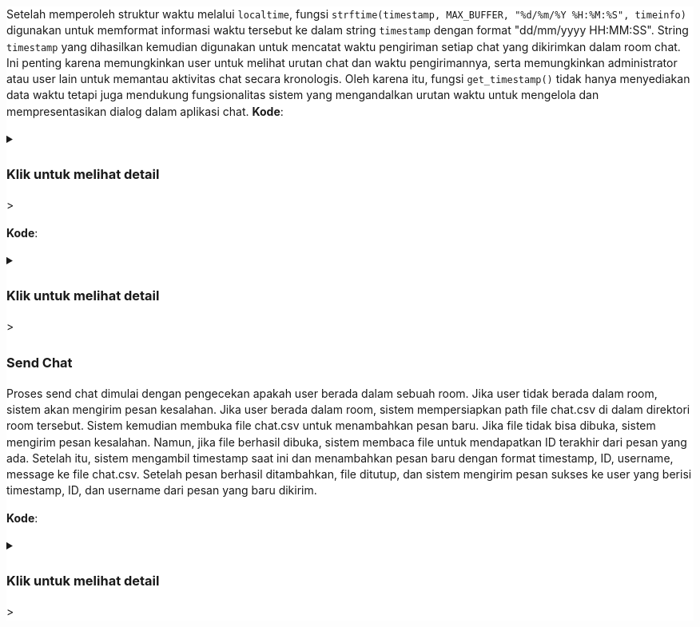 Setelah memperoleh struktur waktu melalui `localtime`, fungsi `strftime(timestamp, MAX_BUFFER, "%d/%m/%Y %H:%M:%S", timeinfo)` digunakan untuk memformat informasi waktu tersebut ke dalam string `timestamp` dengan format "dd/mm/yyyy HH:MM:SS". String `timestamp` yang dihasilkan kemudian digunakan untuk mencatat waktu pengiriman setiap chat yang dikirimkan dalam room chat. Ini penting karena memungkinkan user untuk melihat urutan chat dan waktu pengirimannya, serta memungkinkan administrator atau user lain untuk memantau aktivitas chat secara kronologis. Oleh karena itu, fungsi `get_timestamp()` tidak hanya menyediakan data waktu tetapi juga mendukung fungsionalitas sistem yang mengandalkan urutan waktu untuk mengelola dan mempresentasikan dialog dalam aplikasi chat.
**Kode**:
<details><summary><h3>Klik untuk melihat detail</h3>></summary></details>

**Kode**:
<details><summary><h3>Klik untuk melihat detail</h3>></summary></details>

### Send Chat
Proses send chat dimulai dengan pengecekan apakah user berada dalam sebuah room. Jika user tidak berada dalam room, sistem akan mengirim pesan kesalahan. Jika user berada dalam room, sistem mempersiapkan path file chat.csv di dalam direktori room tersebut. Sistem kemudian membuka file chat.csv untuk menambahkan pesan baru. Jika file tidak bisa dibuka, sistem mengirim pesan kesalahan. Namun, jika file berhasil dibuka, sistem membaca file untuk mendapatkan ID terakhir dari pesan yang ada. Setelah itu, sistem mengambil timestamp saat ini dan menambahkan pesan baru dengan format timestamp, ID, username, message ke file chat.csv. Setelah pesan berhasil ditambahkan, file ditutup, dan sistem mengirim pesan sukses ke user yang berisi timestamp, ID, dan username dari pesan yang baru dikirim.

**Kode**:
<details>
<summary><h3>Klik untuk melihat detail</h3>></summary>

```c
//================//
// SEND CHAT DATA //
//================//

void send_chat(char *message, client_data *client) {
    int client_fd = client->socket_fd;

    // Prepare response
    char response[MAX_CHAT];

    // Check if user is in a room
    if (strlen(client->room) == 0) {
        // DEBUGGING
        printf("[%s][SEND CHAT] Error: User is not in a room\n", client->username);

        // Send response to client
        sprintf(response, "MSG,Error: User is not in a room");
```